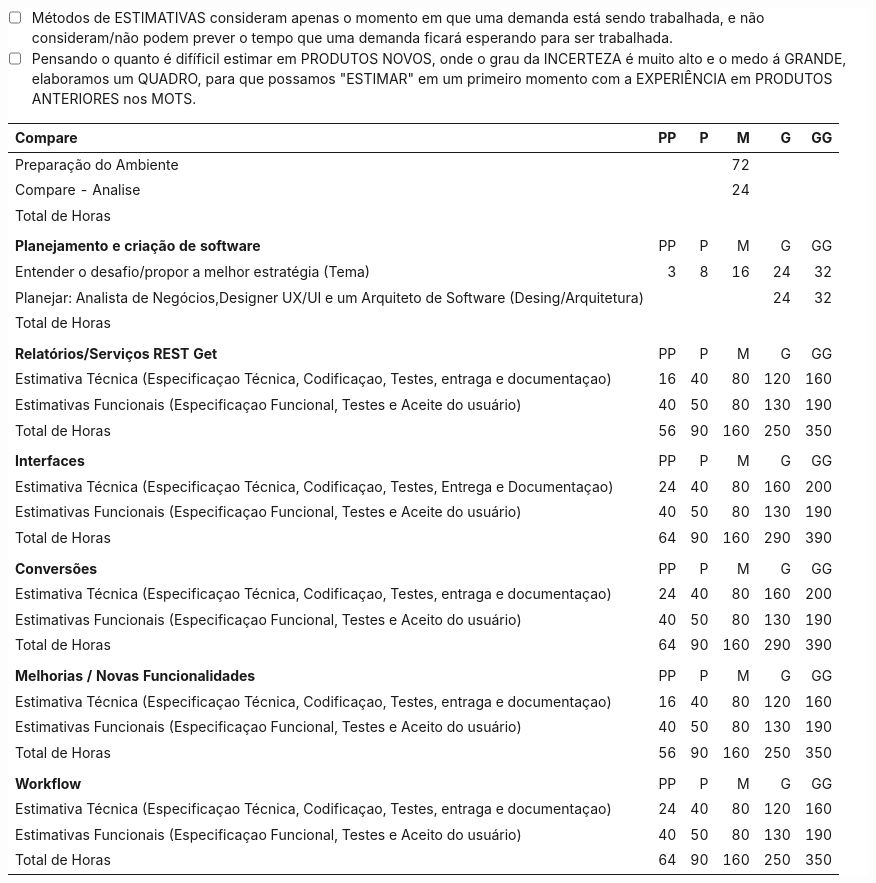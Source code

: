 - [ ] Métodos de ESTIMATIVAS consideram apenas o momento em que uma demanda está sendo trabalhada, e não consideram/não podem prever o tempo que uma demanda ficará esperando para ser trabalhada.
- [ ] Pensando o quanto é difíficil estimar em PRODUTOS NOVOS, onde o grau da INCERTEZA é muito alto e o medo á GRANDE, elaboramos um QUADRO, para que possamos "ESTIMAR" em um primeiro momento com a EXPERIÊNCIA em PRODUTOS ANTERIORES nos MOTS.

| **Compare**                                                                                   | PP          | P      | M        | G       | GG            |
| :------------------                                                                           |------:      |-------:| -------: | ------: | ------------: |
| Preparação do Ambiente                                                                        |             |       | 72    |      |
| Compare - Analise                                                                             |             |       | 24    |      |            |
| Total de Horas                                                                                |             |       |       |      |            |
|                                                                                               |             |       |       |      |            |
| **Planejamento e criação de software**                                                        |  PP         |  P    |   M   | G    |  GG        |
| Entender o desafio/propor a melhor estratégia (Tema)                                          | 3           | 8     | 16    | 24   | 32         |
| Planejar: Analista de Negócios,Designer UX/UI e um Arquiteto de Software (Desing/Arquitetura) |             |       |       | 24   | 32         |
| Total de Horas                                                                                |             |       |       |      |            |
|                                                                                               |             |       |       |      |            |
| **Relatórios/Serviços REST Get**                                                              |  PP         |  P    |   M   | G    |  GG        |
| Estimativa Técnica (Especificaçao Técnica, Codificaçao, Testes, entraga e documentaçao)       | 16          | 40    | 80    | 120  | 160        |
| Estimativas Funcionais (Especificaçao Funcional, Testes e Aceite do usuário)                  | 40          | 50    | 80    | 130  | 190        |
| Total de Horas                                                                                | 56          | 90    | 160   | 250  | 350        |
|                                                                                               |             |       |       |      |            |
| **Interfaces**                                                                                |  PP         |  P    |   M   | G    |  GG        |
| Estimativa Técnica (Especificaçao Técnica, Codificaçao, Testes, Entrega e Documentaçao)       | 24          | 40    | 80    | 160  | 200        |
| Estimativas Funcionais (Especificaçao Funcional, Testes e Aceite do usuário)                  | 40          | 50    | 80    | 130  | 190        |
| Total de Horas                                                                                | 64          | 90    | 160   | 290  | 390        |
|                                                                                               |             |       |       |      |            |
| **Conversões**                                                                                |  PP         |  P    |   M   | G    |  GG        |
| Estimativa Técnica (Especificaçao Técnica, Codificaçao, Testes, entraga e documentaçao)       | 24          | 40    | 80    | 160  | 200        |
| Estimativas Funcionais (Especificaçao Funcional, Testes e Aceito do usuário)                  | 40          | 50    | 80    | 130  | 190        |
| Total de Horas                                                                                | 64          | 90    | 160   | 290  | 390        |
|                                                                                               |             |       |       |      |            |
| **Melhorias / Novas Funcionalidades**                                                         |  PP         |  P    |   M   | G    |  GG        |
| Estimativa Técnica (Especificaçao Técnica, Codificaçao, Testes, entraga e documentaçao)       | 16          | 40    | 80    | 120  | 160        |
| Estimativas Funcionais (Especificaçao Funcional, Testes e Aceito do usuário)                  | 40          | 50    | 80    | 130  | 190        |
| Total de Horas                                                                                | 56          | 90    | 160   | 250  | 350        |
|                                                                                               |             |       |       |      |            |
| **Workflow**                                                                                  |  PP         |  P    |   M   | G    |  GG        |
| Estimativa Técnica (Especificaçao Técnica, Codificaçao, Testes, entraga e documentaçao)       | 24          | 40    | 80    | 120  | 160        |
| Estimativas Funcionais (Especificaçao Funcional, Testes e Aceito do usuário)                  | 40          | 50    | 80    | 130  | 190        |
| Total de Horas                                                                                | 64          | 90    | 160   | 250  | 350        |